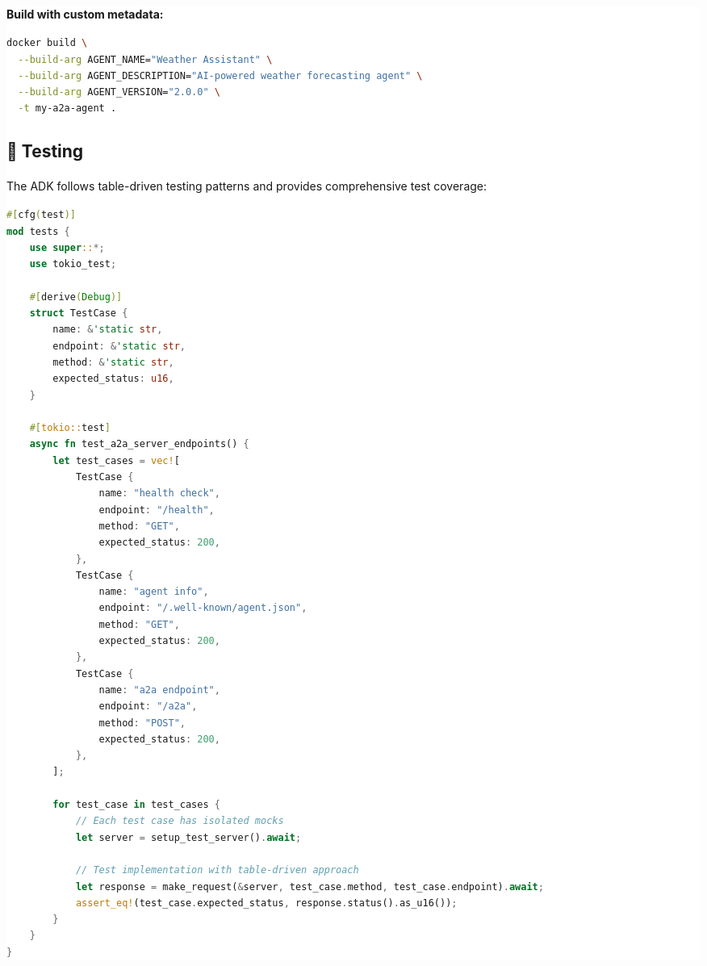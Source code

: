 **Build with custom metadata:**

```bash
docker build \
  --build-arg AGENT_NAME="Weather Assistant" \
  --build-arg AGENT_DESCRIPTION="AI-powered weather forecasting agent" \
  --build-arg AGENT_VERSION="2.0.0" \
  -t my-a2a-agent .
```

## 🧪 Testing

The ADK follows table-driven testing patterns and provides comprehensive test coverage:

```rust
#[cfg(test)]
mod tests {
    use super::*;
    use tokio_test;

    #[derive(Debug)]
    struct TestCase {
        name: &'static str,
        endpoint: &'static str,
        method: &'static str,
        expected_status: u16,
    }

    #[tokio::test]
    async fn test_a2a_server_endpoints() {
        let test_cases = vec![
            TestCase {
                name: "health check",
                endpoint: "/health",
                method: "GET",
                expected_status: 200,
            },
            TestCase {
                name: "agent info",
                endpoint: "/.well-known/agent.json",
                method: "GET",
                expected_status: 200,
            },
            TestCase {
                name: "a2a endpoint",
                endpoint: "/a2a",
                method: "POST",
                expected_status: 200,
            },
        ];

        for test_case in test_cases {
            // Each test case has isolated mocks
            let server = setup_test_server().await;

            // Test implementation with table-driven approach
            let response = make_request(&server, test_case.method, test_case.endpoint).await;
            assert_eq!(test_case.expected_status, response.status().as_u16());
        }
    }
}
```
